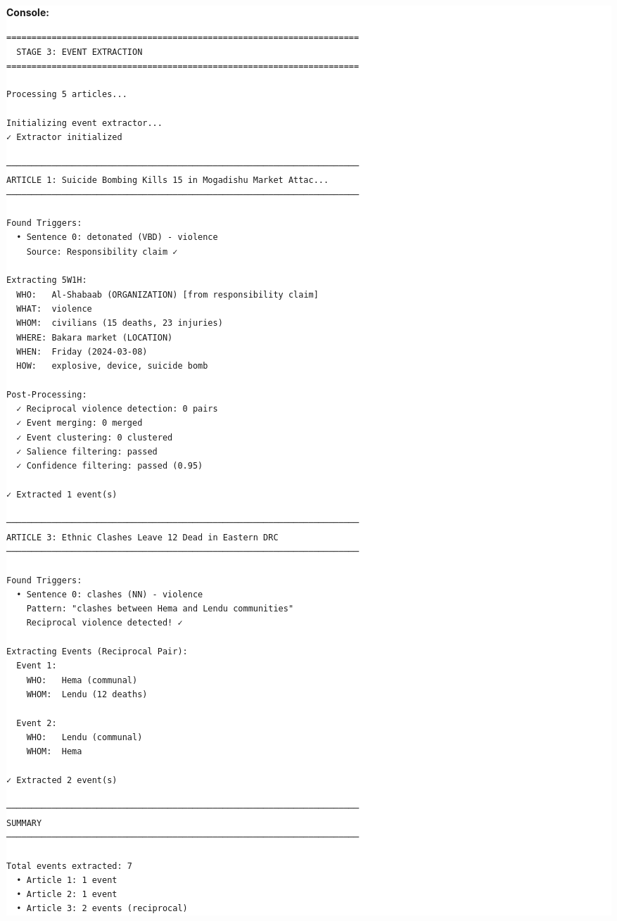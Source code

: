 **Console:**
```
======================================================================
  STAGE 3: EVENT EXTRACTION
======================================================================

Processing 5 articles...

Initializing event extractor...
✓ Extractor initialized

──────────────────────────────────────────────────────────────────────
ARTICLE 1: Suicide Bombing Kills 15 in Mogadishu Market Attac...
──────────────────────────────────────────────────────────────────────

Found Triggers:
  • Sentence 0: detonated (VBD) - violence
    Source: Responsibility claim ✓

Extracting 5W1H:
  WHO:   Al-Shabaab (ORGANIZATION) [from responsibility claim]
  WHAT:  violence
  WHOM:  civilians (15 deaths, 23 injuries)
  WHERE: Bakara market (LOCATION)
  WHEN:  Friday (2024-03-08)
  HOW:   explosive, device, suicide bomb

Post-Processing:
  ✓ Reciprocal violence detection: 0 pairs
  ✓ Event merging: 0 merged
  ✓ Event clustering: 0 clustered
  ✓ Salience filtering: passed
  ✓ Confidence filtering: passed (0.95)

✓ Extracted 1 event(s)

──────────────────────────────────────────────────────────────────────
ARTICLE 3: Ethnic Clashes Leave 12 Dead in Eastern DRC
──────────────────────────────────────────────────────────────────────

Found Triggers:
  • Sentence 0: clashes (NN) - violence
    Pattern: "clashes between Hema and Lendu communities"
    Reciprocal violence detected! ✓

Extracting Events (Reciprocal Pair):
  Event 1:
    WHO:   Hema (communal)
    WHOM:  Lendu (12 deaths)

  Event 2:
    WHO:   Lendu (communal)
    WHOM:  Hema

✓ Extracted 2 event(s)

──────────────────────────────────────────────────────────────────────
SUMMARY
──────────────────────────────────────────────────────────────────────

Total events extracted: 7
  • Article 1: 1 event
  • Article 2: 1 event
  • Article 3: 2 events (reciprocal)
```